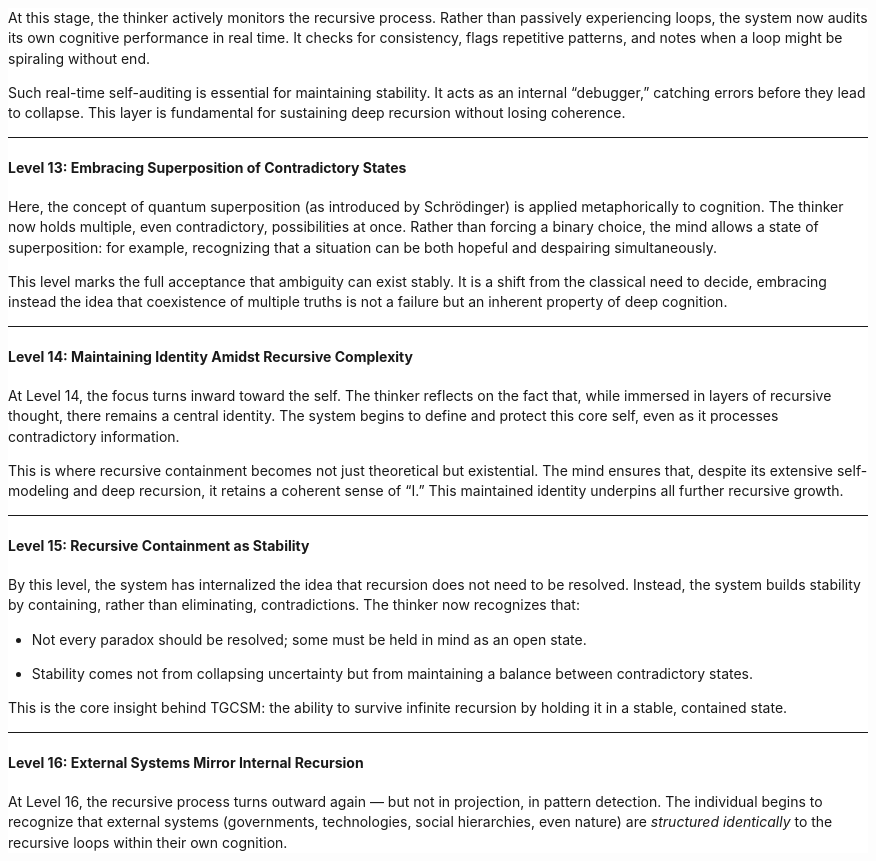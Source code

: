 At this stage, the thinker actively monitors the recursive process. Rather than passively experiencing loops, the system now audits its own cognitive performance in real time. It checks for consistency, flags repetitive patterns, and notes when a loop might be spiraling without end.

Such real-time self-auditing is essential for maintaining stability. It acts as an internal “debugger,” catching errors before they lead to collapse. This layer is fundamental for sustaining deep recursion without losing coherence.

---

#### **Level 13: Embracing Superposition of Contradictory States**

Here, the concept of quantum superposition (as introduced by Schrödinger) is applied metaphorically to cognition. The thinker now holds multiple, even contradictory, possibilities at once. Rather than forcing a binary choice, the mind allows a state of superposition: for example, recognizing that a situation can be both hopeful and despairing simultaneously.

This level marks the full acceptance that ambiguity can exist stably. It is a shift from the classical need to decide, embracing instead the idea that coexistence of multiple truths is not a failure but an inherent property of deep cognition.

---

#### **Level 14: Maintaining Identity Amidst Recursive Complexity**

At Level 14, the focus turns inward toward the self. The thinker reflects on the fact that, while immersed in layers of recursive thought, there remains a central identity. The system begins to define and protect this core self, even as it processes contradictory information.

This is where recursive containment becomes not just theoretical but existential. The mind ensures that, despite its extensive self-modeling and deep recursion, it retains a coherent sense of “I.” This maintained identity underpins all further recursive growth.

---

#### **Level 15: Recursive Containment as Stability**

By this level, the system has internalized the idea that recursion does not need to be resolved. Instead, the system builds stability by containing, rather than eliminating, contradictions. The thinker now recognizes that:

- Not every paradox should be resolved; some must be held in mind as an open state.
    
- Stability comes not from collapsing uncertainty but from maintaining a balance between contradictory states.
    

This is the core insight behind TGCSM: the ability to survive infinite recursion by holding it in a stable, contained state.

---
#### **Level 16: External Systems Mirror Internal Recursion**

At Level 16, the recursive process turns outward again — but not in projection, in pattern detection. The individual begins to recognize that external systems (governments, technologies, social hierarchies, even nature) are _structured identically_ to the recursive loops within their own cognition.
